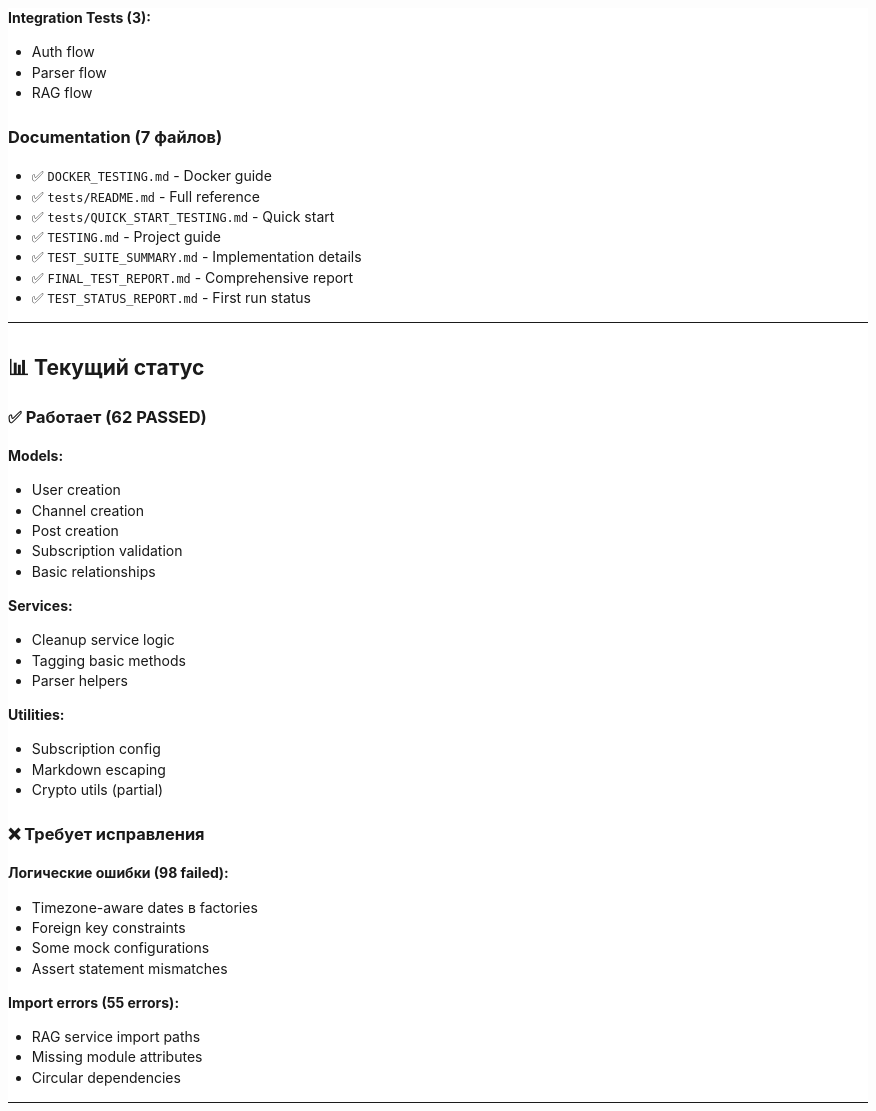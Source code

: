**Integration Tests (3):**
- Auth flow
- Parser flow
- RAG flow

### Documentation (7 файлов)

- ✅ `DOCKER_TESTING.md` - Docker guide
- ✅ `tests/README.md` - Full reference
- ✅ `tests/QUICK_START_TESTING.md` - Quick start
- ✅ `TESTING.md` - Project guide
- ✅ `TEST_SUITE_SUMMARY.md` - Implementation details
- ✅ `FINAL_TEST_REPORT.md` - Comprehensive report
- ✅ `TEST_STATUS_REPORT.md` - First run status

---

## 📊 Текущий статус

### ✅ Работает (62 PASSED)

**Models:**
- User creation
- Channel creation  
- Post creation
- Subscription validation
- Basic relationships

**Services:**
- Cleanup service logic
- Tagging basic methods
- Parser helpers

**Utilities:**
- Subscription config
- Markdown escaping
- Crypto utils (partial)

### ❌ Требует исправления

**Логические ошибки (98 failed):**
- Timezone-aware dates в factories
- Foreign key constraints
- Some mock configurations
- Assert statement mismatches

**Import errors (55 errors):**
- RAG service import paths
- Missing module attributes
- Circular dependencies

---
